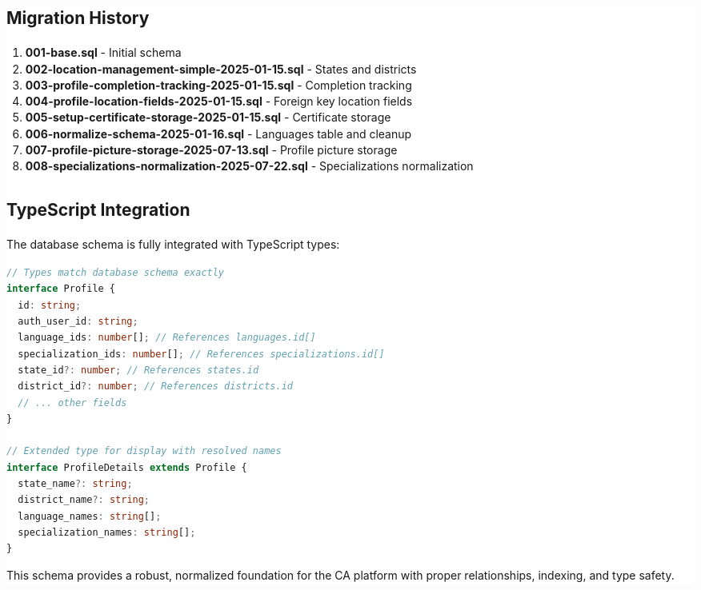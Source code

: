 ## Migration History

1. **001-base.sql** - Initial schema
2. **002-location-management-simple-2025-01-15.sql** - States and districts
3. **003-profile-completion-tracking-2025-01-15.sql** - Completion tracking
4. **004-profile-location-fields-2025-01-15.sql** - Foreign key location fields
5. **005-setup-certificate-storage-2025-01-15.sql** - Certificate storage
6. **006-normalize-schema-2025-01-16.sql** - Languages table and cleanup
7. **007-profile-picture-storage-2025-07-13.sql** - Profile picture storage
8. **008-specializations-normalization-2025-07-22.sql** - Specializations normalization

## TypeScript Integration

The database schema is fully integrated with TypeScript types:

```typescript
// Types match database schema exactly
interface Profile {
  id: string;
  auth_user_id: string;
  language_ids: number[]; // References languages.id[]
  specialization_ids: number[]; // References specializations.id[]
  state_id?: number; // References states.id
  district_id?: number; // References districts.id
  // ... other fields
}

// Extended type for display with resolved names
interface ProfileDetails extends Profile {
  state_name?: string;
  district_name?: string;
  language_names: string[];
  specialization_names: string[];
}
```

This schema provides a robust, normalized foundation for the CA platform with proper relationships, indexing, and type safety.
